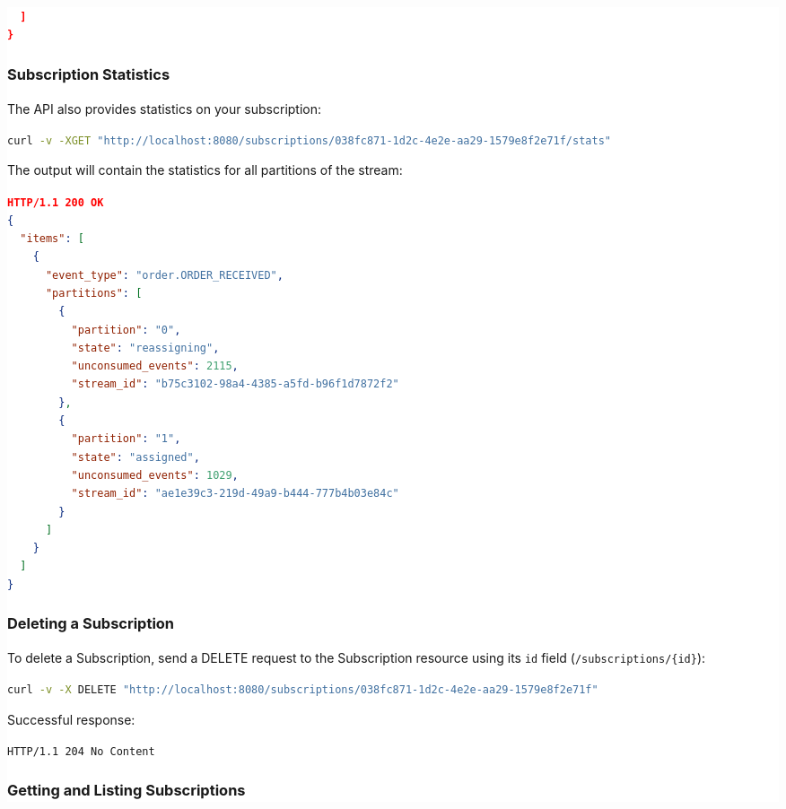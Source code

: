 ```json
  ]
}
```

### Subscription Statistics

The API also provides statistics on your subscription:

```sh
curl -v -XGET "http://localhost:8080/subscriptions/038fc871-1d2c-4e2e-aa29-1579e8f2e71f/stats"
```

The output will contain the statistics for all partitions of the stream:

```json
HTTP/1.1 200 OK
{
  "items": [
    {
      "event_type": "order.ORDER_RECEIVED",
      "partitions": [
        {
          "partition": "0",
          "state": "reassigning",
          "unconsumed_events": 2115,
          "stream_id": "b75c3102-98a4-4385-a5fd-b96f1d7872f2"
        },
        {
          "partition": "1",
          "state": "assigned",
          "unconsumed_events": 1029,
          "stream_id": "ae1e39c3-219d-49a9-b444-777b4b03e84c"
        }
      ]
    }
  ]
}
```

### Deleting a Subscription

To delete a Subscription, send a DELETE request to the Subscription resource using its `id` field (`/subscriptions/{id}`):

```sh
curl -v -X DELETE "http://localhost:8080/subscriptions/038fc871-1d2c-4e2e-aa29-1579e8f2e71f"
```

Successful response:

```text
HTTP/1.1 204 No Content
```

### Getting and Listing Subscriptions
